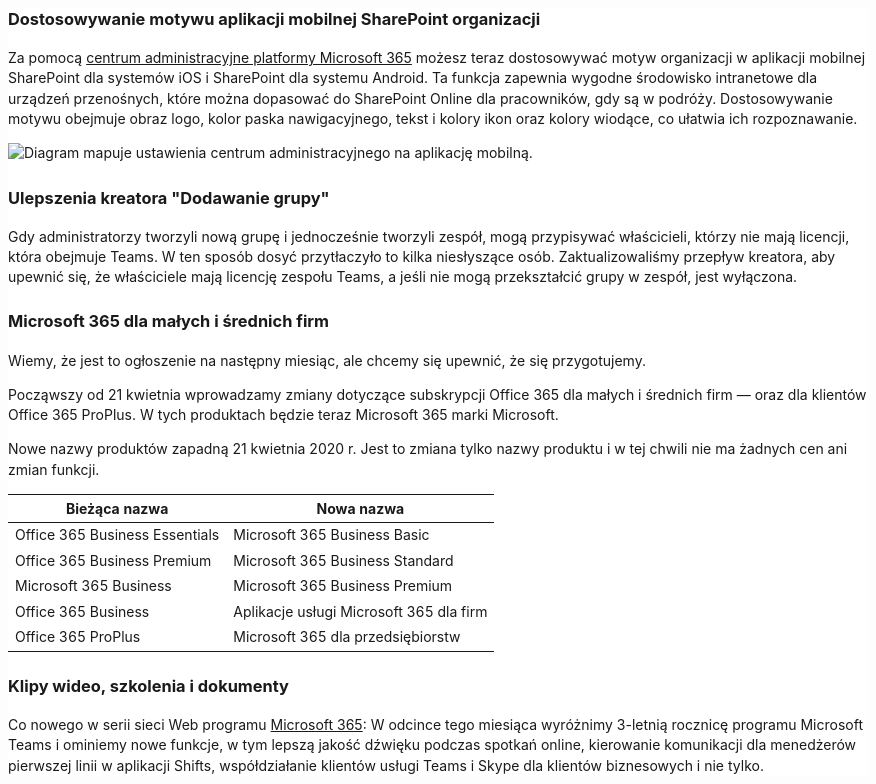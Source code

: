 ### <a name="customize-your-organizations-sharepoint-mobile-app-theme"></a>Dostosowywanie motywu aplikacji mobilnej SharePoint organizacji

Za pomocą <a href="https://go.microsoft.com/fwlink/p/?linkid=2024339" target="_blank">centrum administracyjne platformy Microsoft 365</a> możesz teraz dostosowywać motyw organizacji w aplikacji mobilnej SharePoint dla systemów iOS i SharePoint dla systemu Android. Ta funkcja zapewnia wygodne środowisko intranetowe dla urządzeń przenośnych, które można dopasować do SharePoint Online dla pracowników, gdy są w podróży. Dostosowywanie motywu obejmuje obraz logo, kolor paska nawigacyjnego, tekst i kolory ikon oraz kolory wiodące, co ułatwia ich rozpoznawanie.

![Diagram mapuje ustawienia centrum administracyjnego na aplikację mobilną.](../media/MAC-WN-CustThemeSP.png)

### <a name="improvements-to-the-add-a-group-wizard"></a>Ulepszenia kreatora "Dodawanie grupy"

Gdy administratorzy tworzyli nową grupę i jednocześnie tworzyli zespół, mogą przypisywać właścicieli, którzy nie mają licencji, która obejmuje Teams. W ten sposób dosyć przytłaczyło to kilka niesłyszące osób. Zaktualizowaliśmy przepływ kreatora, aby upewnić się, że właściciele mają licencję zespołu Teams, a jeśli nie mogą przekształcić grupy w zespół, jest wyłączona.

### <a name="microsoft-365-offerings-for-small-and-medium-businesses"></a>Microsoft 365 dla małych i średnich firm

Wiemy, że jest to ogłoszenie na następny miesiąc, ale chcemy się upewnić, że się przygotujemy.

Począwszy od 21 kwietnia wprowadzamy zmiany dotyczące subskrypcji Office 365 dla małych i średnich firm — oraz dla klientów Office 365 ProPlus. W tych produktach będzie teraz Microsoft 365 marki Microsoft.

Nowe nazwy produktów zapadną 21 kwietnia 2020 r. Jest to zmiana tylko nazwy produktu i w tej chwili nie ma żadnych cen ani zmian funkcji.

|Bieżąca nazwa |Nowa nazwa  |
|---------|---------|
|Office 365 Business Essentials     |   Microsoft 365 Business Basic      |
|Office 365 Business Premium     |    Microsoft 365 Business Standard     |
|Microsoft 365 Business     |    Microsoft 365 Business Premium     |
|Office 365 Business     |    Aplikacje usługi Microsoft 365 dla firm       |
|Office 365 ProPlus    |   Microsoft 365 dla przedsiębiorstw      |

### <a name="videos-training-and-docs"></a>Klipy wideo, szkolenia i dokumenty

Co nowego w serii sieci Web programu [Microsoft 365](https://go.microsoft.com/fwlink/p/?linkid=2118096): W odcince tego miesiąca wyróżnimy 3-letnią rocznicę programu Microsoft Teams i ominiemy nowe funkcje, w tym lepszą jakość dźwięku podczas spotkań online, kierowanie komunikacji dla menedżerów pierwszej linii w aplikacji Shifts, współdziałanie klientów usługi Teams i Skype dla klientów biznesowych i nie tylko.
